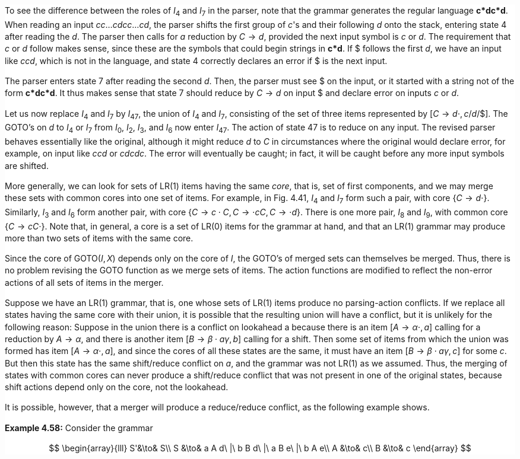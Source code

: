 To see the difference between the roles of $I_4$ and $I_7$ in the parser, note that the grammar generates the regular language **c\*dc\*d**. When reading an input $cc \dots cdcc \dots cd$, the parser shifts the first group of $c$'s and their following $d$ onto the stack, entering state 4 after reading the $d$. The parser then calls for $a$ reduction by $C \to d$, provided the next input symbol is $c$ or $d$. The requirement that $c$ or $d$ follow makes sense, since these are the symbols that could begin strings in **c\*d**. If \$ follows the first $d$, we have an input like $ccd$, which is not in the language, and state 4 correctly declares an error if \$ is the next input.

The parser enters state 7 after reading the second $d$. Then, the parser must see \$ on the input, or it started with a string not of the form **c\*dc\*d**. It thus makes sense that state 7 should reduce by $C \to d$ on input \$ and declare error on inputs $c$ or $d$.

Let us now replace $I_4$ and $I_7$ by $I_{47}$, the union of $I_4$ and $I_7$, consisting of the set of three items represented by $[C \to d\cdot, c/d/\$]$. The GOTO’s on $d$ to $I_4$ or $I_7$ from $I_0$, $I_2$, $I_3$, and $I_6$ now enter $I_{47}$. The action of state 47 is to reduce on any input. The revised parser behaves essentially like the original, although it might reduce $d$ to $C$ in circumstances where the original would declare error, for example, on input like $ccd$ or $cdcdc$. The error will eventually be caught; in fact, it will be caught before any more input symbols are shifted.

More generally, we can look for sets of LR(1) items having the same *core*, that is, set of first components, and we may merge these sets with common cores into one set of items. For example, in Fig. 4.41, $I_4$ and $I_7$ form such a pair, with core $\{ C \to d \cdot \}$. Similarly, $I_3$ and $I_6$ form another pair, with core $\{C \to c \cdot C, C \to \cdot c C, C\to \cdot d \}$. There is one more pair, $I_8$ and $I_9$, with common core $\{ C \to c C \cdot\}$. Note that, in general, a core is a set of LR(0) items for the grammar at hand, and that an LR(1) grammar may produce more than two sets of items with the same core.

Since the core of GOTO($I, X$) depends only on the core of $I$, the GOTO’s of merged sets can themselves be merged. Thus, there is no problem revising the GOTO function as we merge sets of items. The action functions are modified to reflect the non-error actions of all sets of items in the merger.

Suppose we have an LR(1) grammar, that is, one whose sets of LR(1) items produce no parsing-action conflicts. If we replace all states having the same core with their union, it is possible that the resulting union will have a conflict, but it is unlikely for the following reason: Suppose in the union there is a conflict on lookahead a because there is an item $[A \to \alpha \cdot, a]$ calling for a reduction by $A \to \alpha$, and there is another item $[B\to \beta \cdot a \gamma, b]$ calling for a shift. Then some set of items from which the union was formed has item $[A\to \alpha\cdot, a]$, and since the cores of all these states are the same, it must have an item $[B\to \beta \cdot a\gamma, c]$ for some $c$. But then this state has the same shift/reduce conflict on $a$, and the grammar was not LR(1) as we assumed. Thus, the merging of states with common cores can never produce a shift/reduce conflict that was not present in one of the original states, because shift actions depend only on the core, not the lookahead.

It is possible, however, that a merger will produce a reduce/reduce conflict, as the following example shows.

**Example 4.58:** Consider the grammar

$$
\begin{array}{lll}
S'&\to& S\\
S &\to& a A d\ |\ b B d\ |\ a B e\ |\ b A e\\
A &\to& c\\
B &\to& c
\end{array}
$$


[^3]: Technically, the automaton misses being deterministic according to the definition of Section 3.6.4, because we do not have a dead state, corresponding to the empty set of items. As a result, there are some state input pairs for which no next state exists.
[^4]: The converse need not hold; that is, more than one state may have the same grammar symbol. See for example states 1 and 8 in the LR(0) automaton in Fig. 4.31, which are both entered by transitions on $E$, or states 2 and 9, which are both entered by transitions on $T$.
[^5]: As in Section 2.8.3, an l-value designates a location and an r-value is a value that can be stored in a location.
[^6]: Lookaheads that are strings of length greater than one are possible, of course, but we shall not consider such lookaheads here.